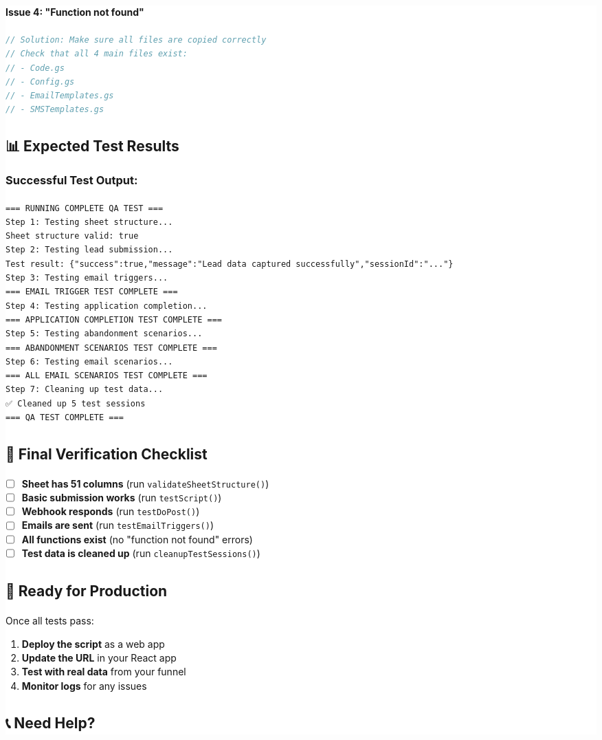 #### **Issue 4: "Function not found"**
```javascript
// Solution: Make sure all files are copied correctly
// Check that all 4 main files exist:
// - Code.gs
// - Config.gs  
// - EmailTemplates.gs
// - SMSTemplates.gs
```

## 📊 **Expected Test Results**

### **Successful Test Output:**
```
=== RUNNING COMPLETE QA TEST ===
Step 1: Testing sheet structure...
Sheet structure valid: true
Step 2: Testing lead submission...
Test result: {"success":true,"message":"Lead data captured successfully","sessionId":"..."}
Step 3: Testing email triggers...
=== EMAIL TRIGGER TEST COMPLETE ===
Step 4: Testing application completion...
=== APPLICATION COMPLETION TEST COMPLETE ===
Step 5: Testing abandonment scenarios...
=== ABANDONMENT SCENARIOS TEST COMPLETE ===
Step 6: Testing email scenarios...
=== ALL EMAIL SCENARIOS TEST COMPLETE ===
Step 7: Cleaning up test data...
✅ Cleaned up 5 test sessions
=== QA TEST COMPLETE ===
```

## 🎯 **Final Verification Checklist**

- [ ] **Sheet has 51 columns** (run `validateSheetStructure()`)
- [ ] **Basic submission works** (run `testScript()`)
- [ ] **Webhook responds** (run `testDoPost()`)
- [ ] **Emails are sent** (run `testEmailTriggers()`)
- [ ] **All functions exist** (no "function not found" errors)
- [ ] **Test data is cleaned up** (run `cleanupTestSessions()`)

## 🚀 **Ready for Production**

Once all tests pass:

1. **Deploy the script** as a web app
2. **Update the URL** in your React app
3. **Test with real data** from your funnel
4. **Monitor logs** for any issues

## 📞 **Need Help?**

